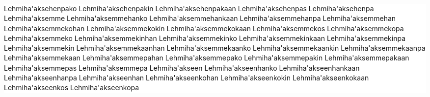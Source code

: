 Lehmiha'aksehenpako
Lehmiha'aksehenpakin
Lehmiha'aksehenpakaan
Lehmiha'aksehenpas
Lehmiha'aksehenpa
Lehmiha'aksemme
Lehmiha'aksemmehanko
Lehmiha'aksemmehankaan
Lehmiha'aksemmehanpa
Lehmiha'aksemmehan
Lehmiha'aksemmekohan
Lehmiha'aksemmekokin
Lehmiha'aksemmekokaan
Lehmiha'aksemmekos
Lehmiha'aksemmekopa
Lehmiha'aksemmeko
Lehmiha'aksemmekinhan
Lehmiha'aksemmekinko
Lehmiha'aksemmekinkaan
Lehmiha'aksemmekinpa
Lehmiha'aksemmekin
Lehmiha'aksemmekaanhan
Lehmiha'aksemmekaanko
Lehmiha'aksemmekaankin
Lehmiha'aksemmekaanpa
Lehmiha'aksemmekaan
Lehmiha'aksemmepahan
Lehmiha'aksemmepako
Lehmiha'aksemmepakin
Lehmiha'aksemmepakaan
Lehmiha'aksemmepas
Lehmiha'aksemmepa
Lehmiha'akseen
Lehmiha'akseenhanko
Lehmiha'akseenhankaan
Lehmiha'akseenhanpa
Lehmiha'akseenhan
Lehmiha'akseenkohan
Lehmiha'akseenkokin
Lehmiha'akseenkokaan
Lehmiha'akseenkos
Lehmiha'akseenkopa
